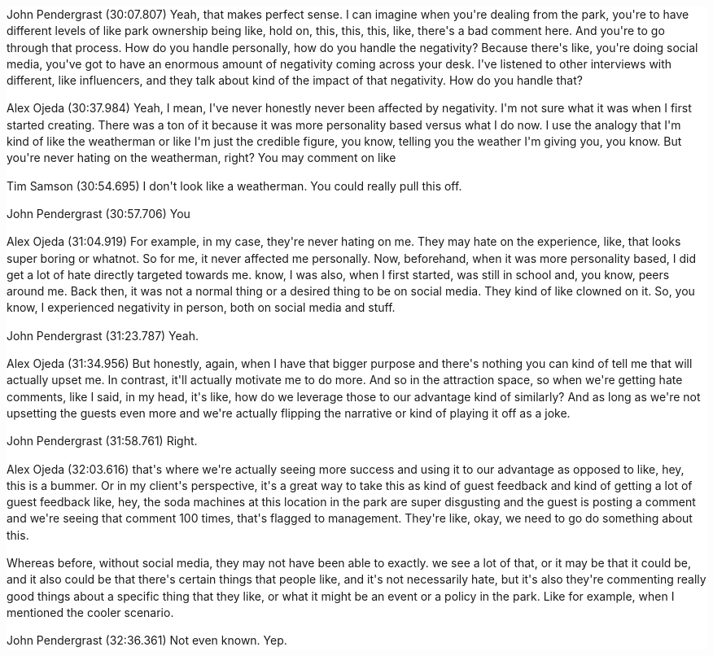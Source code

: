 John Pendergrast (30:07.807)
Yeah, that makes perfect sense. I can imagine when you're dealing from the park, you're to have different levels of like park ownership being like, hold on, this, this, this, like, there's a bad comment here. And you're to go through that process. How do you handle personally, how do you handle the negativity? Because there's like, you're doing social media, you've got to have an enormous amount of negativity coming across your desk. I've listened to other interviews with different, like influencers, and they talk about kind of the impact of that negativity. How do you handle that?

Alex Ojeda (30:37.984)
Yeah, I mean, I've never honestly never been affected by negativity. I'm not sure what it was when I first started creating. There was a ton of it because it was more personality based versus what I do now. I use the analogy that I'm kind of like the weatherman or like I'm just the credible figure, you know, telling you the weather I'm giving you, you know. But you're never hating on the weatherman, right? You may comment on like

Tim Samson (30:54.695)
I don't look like a weatherman. You could really pull this off.

John Pendergrast (30:57.706)
You

Alex Ojeda (31:04.919)
For example, in my case, they're never hating on me. They may hate on the experience, like, that looks super boring or whatnot. So for me, it never affected me personally. Now, beforehand, when it was more personality based, I did get a lot of hate directly targeted towards me. know, I was also, when I first started, was still in school and, you know, peers around me. Back then, it was not a normal thing or a desired thing to be on social media. They kind of like clowned on it. So, you know, I experienced negativity in person, both on social media and stuff.

John Pendergrast (31:23.787)
Yeah.

Alex Ojeda (31:34.956)
But honestly, again, when I have that bigger purpose and there's nothing you can kind of tell me that will actually upset me. In contrast, it'll actually motivate me to do more. And so in the attraction space, so when we're getting hate comments, like I said, in my head, it's like, how do we leverage those to our advantage kind of similarly? And as long as we're not upsetting the guests even more and we're actually flipping the narrative or kind of playing it off as a joke.

John Pendergrast (31:58.761)
Right.

Alex Ojeda (32:03.616)
that's where we're actually seeing more success and using it to our advantage as opposed to like, hey, this is a bummer. Or in my client's perspective, it's a great way to take this as kind of guest feedback and kind of getting a lot of guest feedback like, hey, the soda machines at this location in the park are super disgusting and the guest is posting a comment and we're seeing that comment 100 times, that's flagged to management. They're like, okay, we need to go do something about this.

Whereas before, without social media, they may not have been able to exactly. we see a lot of that, or it may be that it could be, and it also could be that there's certain things that people like, and it's not necessarily hate, but it's also they're commenting really good things about a specific thing that they like, or what it might be an event or a policy in the park. Like for example, when I mentioned the cooler scenario.

John Pendergrast (32:36.361)
Not even known. Yep.
